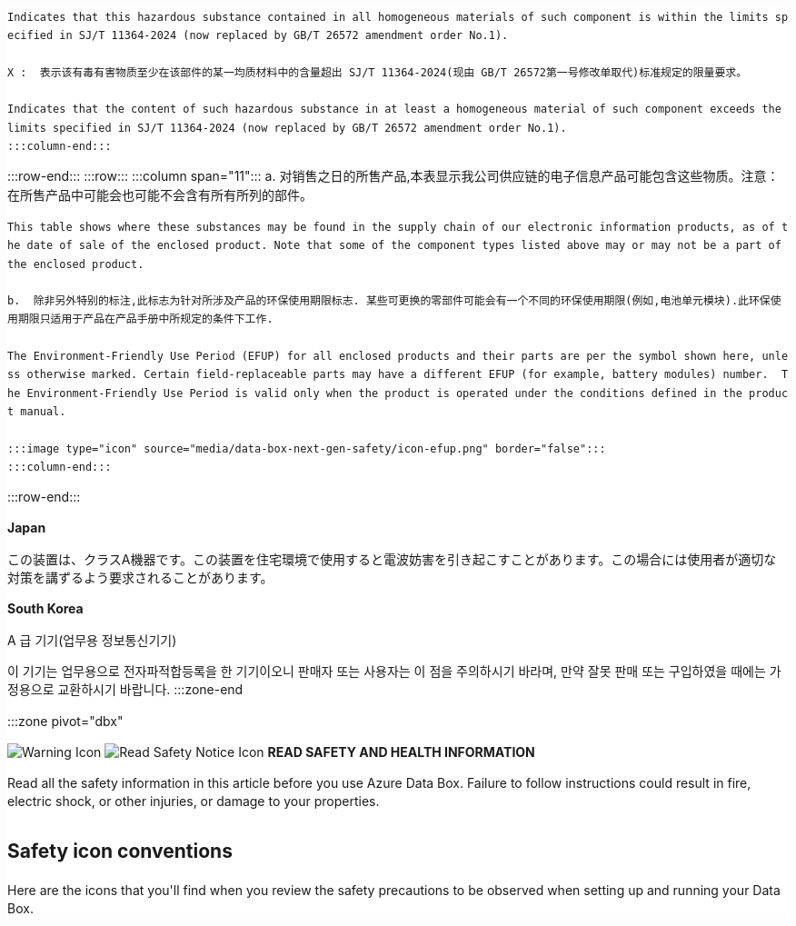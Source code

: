     Indicates that this hazardous substance contained in all homogeneous materials of such component is within the limits specified in SJ/T 11364-2024 (now replaced by GB/T 26572 amendment order No.1).

    X :  表示该有毒有害物质至少在该部件的某一均质材料中的含量超出 SJ/T 11364-2024(现由 GB/T 26572第一号修改单取代)标准规定的限量要求。

    Indicates that the content of such hazardous substance in at least a homogeneous material of such component exceeds the limits specified in SJ/T 11364-2024 (now replaced by GB/T 26572 amendment order No.1).
    :::column-end:::
:::row-end:::
:::row:::
    :::column span="11":::
    a.	对销售之日的所售产品,本表显示我公司供应链的电子信息产品可能包含这些物质。注意：在所售产品中可能会也可能不会含有所有所列的部件。

    This table shows where these substances may be found in the supply chain of our electronic information products, as of the date of sale of the enclosed product. Note that some of the component types listed above may or may not be a part of the enclosed product.

    b.	除非另外特别的标注,此标志为针对所涉及产品的环保使用期限标志. 某些可更换的零部件可能会有一个不同的环保使用期限(例如,电池单元模块).此环保使用期限只适用于产品在产品手册中所规定的条件下工作.

    The Environment-Friendly Use Period (EFUP) for all enclosed products and their parts are per the symbol shown here, unless otherwise marked. Certain field-replaceable parts may have a different EFUP (for example, battery modules) number.  The Environment-Friendly Use Period is valid only when the product is operated under the conditions defined in the product manual.
 
    :::image type="icon" source="media/data-box-next-gen-safety/icon-efup.png" border="false":::
    :::column-end:::
:::row-end:::










**Japan**

この装置は、クラスA機器です。この装置を住宅環境で使用すると電波妨害を引き起こすことがあります。この場合には使用者が適切な対策を講ずるよう要求されることがあります。

**South Korea**

A 급 기기(업무용 정보통신기기)

이 기기는 업무용으로 전자파적합등록을 한 기기이오니 판매자 또는 사용자는 이 점을 주의하시기 바라며, 만약 잘못 판매 또는 구입하였을 때에는 가정용으로 교환하시기 바랍니다.
:::zone-end

:::zone pivot="dbx"


![Warning Icon](./media/data-box-safety/warning_icon.png)
![Read Safety Notice Icon](./media/data-box-safety/read_safety_and_health_information_icon.png) **READ SAFETY AND HEALTH INFORMATION**

Read all the safety information in this article before you use Azure Data Box. Failure to follow instructions could result in fire, electric shock, or other injuries, or damage to your properties.

## Safety icon conventions
Here are the icons that you'll find when you review the safety precautions to be observed when setting up and running your Data Box.
